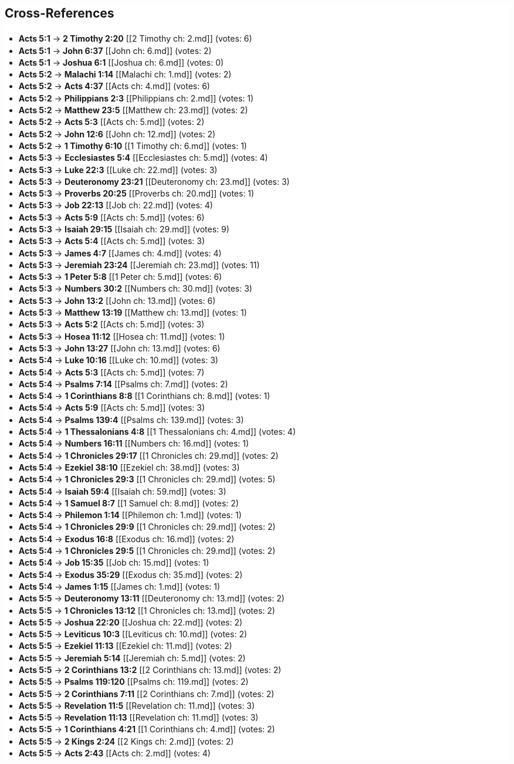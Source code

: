 ## Cross-References

- **Acts 5:1** → **2 Timothy 2:20** [[2 Timothy ch: 2.md]] (votes: 6)
- **Acts 5:1** → **John 6:37** [[John ch: 6.md]] (votes: 2)
- **Acts 5:1** → **Joshua 6:1** [[Joshua ch: 6.md]] (votes: 0)
- **Acts 5:2** → **Malachi 1:14** [[Malachi ch: 1.md]] (votes: 2)
- **Acts 5:2** → **Acts 4:37** [[Acts ch: 4.md]] (votes: 6)
- **Acts 5:2** → **Philippians 2:3** [[Philippians ch: 2.md]] (votes: 1)
- **Acts 5:2** → **Matthew 23:5** [[Matthew ch: 23.md]] (votes: 2)
- **Acts 5:2** → **Acts 5:3** [[Acts ch: 5.md]] (votes: 2)
- **Acts 5:2** → **John 12:6** [[John ch: 12.md]] (votes: 2)
- **Acts 5:2** → **1 Timothy 6:10** [[1 Timothy ch: 6.md]] (votes: 1)
- **Acts 5:3** → **Ecclesiastes 5:4** [[Ecclesiastes ch: 5.md]] (votes: 4)
- **Acts 5:3** → **Luke 22:3** [[Luke ch: 22.md]] (votes: 3)
- **Acts 5:3** → **Deuteronomy 23:21** [[Deuteronomy ch: 23.md]] (votes: 3)
- **Acts 5:3** → **Proverbs 20:25** [[Proverbs ch: 20.md]] (votes: 1)
- **Acts 5:3** → **Job 22:13** [[Job ch: 22.md]] (votes: 4)
- **Acts 5:3** → **Acts 5:9** [[Acts ch: 5.md]] (votes: 6)
- **Acts 5:3** → **Isaiah 29:15** [[Isaiah ch: 29.md]] (votes: 9)
- **Acts 5:3** → **Acts 5:4** [[Acts ch: 5.md]] (votes: 3)
- **Acts 5:3** → **James 4:7** [[James ch: 4.md]] (votes: 4)
- **Acts 5:3** → **Jeremiah 23:24** [[Jeremiah ch: 23.md]] (votes: 11)
- **Acts 5:3** → **1 Peter 5:8** [[1 Peter ch: 5.md]] (votes: 6)
- **Acts 5:3** → **Numbers 30:2** [[Numbers ch: 30.md]] (votes: 3)
- **Acts 5:3** → **John 13:2** [[John ch: 13.md]] (votes: 6)
- **Acts 5:3** → **Matthew 13:19** [[Matthew ch: 13.md]] (votes: 1)
- **Acts 5:3** → **Acts 5:2** [[Acts ch: 5.md]] (votes: 3)
- **Acts 5:3** → **Hosea 11:12** [[Hosea ch: 11.md]] (votes: 1)
- **Acts 5:3** → **John 13:27** [[John ch: 13.md]] (votes: 6)
- **Acts 5:4** → **Luke 10:16** [[Luke ch: 10.md]] (votes: 3)
- **Acts 5:4** → **Acts 5:3** [[Acts ch: 5.md]] (votes: 7)
- **Acts 5:4** → **Psalms 7:14** [[Psalms ch: 7.md]] (votes: 2)
- **Acts 5:4** → **1 Corinthians 8:8** [[1 Corinthians ch: 8.md]] (votes: 1)
- **Acts 5:4** → **Acts 5:9** [[Acts ch: 5.md]] (votes: 3)
- **Acts 5:4** → **Psalms 139:4** [[Psalms ch: 139.md]] (votes: 3)
- **Acts 5:4** → **1 Thessalonians 4:8** [[1 Thessalonians ch: 4.md]] (votes: 4)
- **Acts 5:4** → **Numbers 16:11** [[Numbers ch: 16.md]] (votes: 1)
- **Acts 5:4** → **1 Chronicles 29:17** [[1 Chronicles ch: 29.md]] (votes: 2)
- **Acts 5:4** → **Ezekiel 38:10** [[Ezekiel ch: 38.md]] (votes: 3)
- **Acts 5:4** → **1 Chronicles 29:3** [[1 Chronicles ch: 29.md]] (votes: 5)
- **Acts 5:4** → **Isaiah 59:4** [[Isaiah ch: 59.md]] (votes: 3)
- **Acts 5:4** → **1 Samuel 8:7** [[1 Samuel ch: 8.md]] (votes: 2)
- **Acts 5:4** → **Philemon 1:14** [[Philemon ch: 1.md]] (votes: 1)
- **Acts 5:4** → **1 Chronicles 29:9** [[1 Chronicles ch: 29.md]] (votes: 2)
- **Acts 5:4** → **Exodus 16:8** [[Exodus ch: 16.md]] (votes: 2)
- **Acts 5:4** → **1 Chronicles 29:5** [[1 Chronicles ch: 29.md]] (votes: 2)
- **Acts 5:4** → **Job 15:35** [[Job ch: 15.md]] (votes: 1)
- **Acts 5:4** → **Exodus 35:29** [[Exodus ch: 35.md]] (votes: 2)
- **Acts 5:4** → **James 1:15** [[James ch: 1.md]] (votes: 1)
- **Acts 5:5** → **Deuteronomy 13:11** [[Deuteronomy ch: 13.md]] (votes: 2)
- **Acts 5:5** → **1 Chronicles 13:12** [[1 Chronicles ch: 13.md]] (votes: 2)
- **Acts 5:5** → **Joshua 22:20** [[Joshua ch: 22.md]] (votes: 2)
- **Acts 5:5** → **Leviticus 10:3** [[Leviticus ch: 10.md]] (votes: 2)
- **Acts 5:5** → **Ezekiel 11:13** [[Ezekiel ch: 11.md]] (votes: 2)
- **Acts 5:5** → **Jeremiah 5:14** [[Jeremiah ch: 5.md]] (votes: 2)
- **Acts 5:5** → **2 Corinthians 13:2** [[2 Corinthians ch: 13.md]] (votes: 2)
- **Acts 5:5** → **Psalms 119:120** [[Psalms ch: 119.md]] (votes: 2)
- **Acts 5:5** → **2 Corinthians 7:11** [[2 Corinthians ch: 7.md]] (votes: 2)
- **Acts 5:5** → **Revelation 11:5** [[Revelation ch: 11.md]] (votes: 3)
- **Acts 5:5** → **Revelation 11:13** [[Revelation ch: 11.md]] (votes: 3)
- **Acts 5:5** → **1 Corinthians 4:21** [[1 Corinthians ch: 4.md]] (votes: 2)
- **Acts 5:5** → **2 Kings 2:24** [[2 Kings ch: 2.md]] (votes: 2)
- **Acts 5:5** → **Acts 2:43** [[Acts ch: 2.md]] (votes: 4)